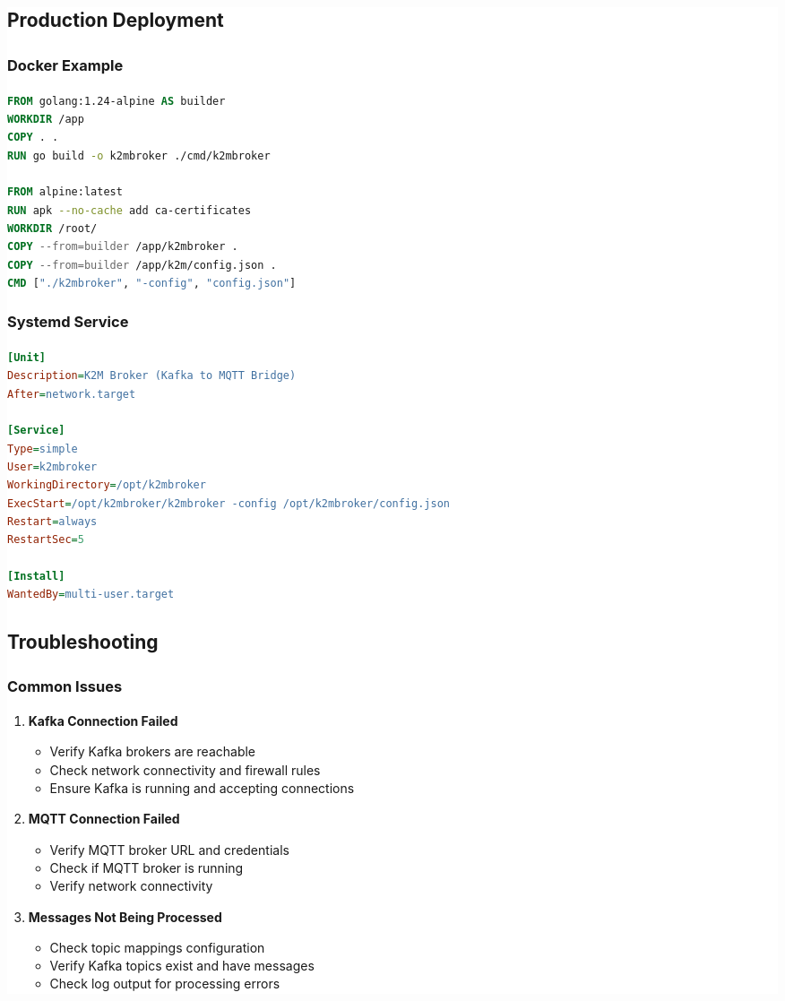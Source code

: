 ## Production Deployment

### Docker Example

```dockerfile
FROM golang:1.24-alpine AS builder
WORKDIR /app
COPY . .
RUN go build -o k2mbroker ./cmd/k2mbroker

FROM alpine:latest
RUN apk --no-cache add ca-certificates
WORKDIR /root/
COPY --from=builder /app/k2mbroker .
COPY --from=builder /app/k2m/config.json .
CMD ["./k2mbroker", "-config", "config.json"]
```

### Systemd Service

```ini
[Unit]
Description=K2M Broker (Kafka to MQTT Bridge)
After=network.target

[Service]
Type=simple
User=k2mbroker
WorkingDirectory=/opt/k2mbroker
ExecStart=/opt/k2mbroker/k2mbroker -config /opt/k2mbroker/config.json
Restart=always
RestartSec=5

[Install]
WantedBy=multi-user.target
```

## Troubleshooting

### Common Issues

1. **Kafka Connection Failed**
   - Verify Kafka brokers are reachable
   - Check network connectivity and firewall rules
   - Ensure Kafka is running and accepting connections

2. **MQTT Connection Failed**
   - Verify MQTT broker URL and credentials
   - Check if MQTT broker is running
   - Verify network connectivity

3. **Messages Not Being Processed**
   - Check topic mappings configuration
   - Verify Kafka topics exist and have messages
   - Check log output for processing errors
